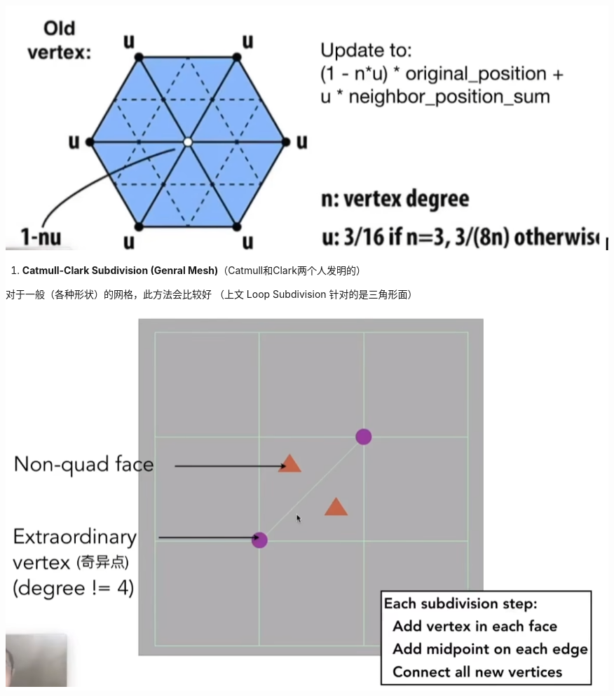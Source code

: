 ![Untitled](Lesson%2012%20Geometry%203%208f3a8ff767b3496697287803a27666c7/Untitled%207.png)

1. **Catmull-Clark Subdivision (Genral Mesh)**（Catmull和Clark两个人发明的）

对于一般（各种形状）的网格，此方法会比较好
（上文 Loop Subdivision 针对的是三角形面）

![Untitled](Lesson%2012%20Geometry%203%208f3a8ff767b3496697287803a27666c7/Untitled%208.png)
